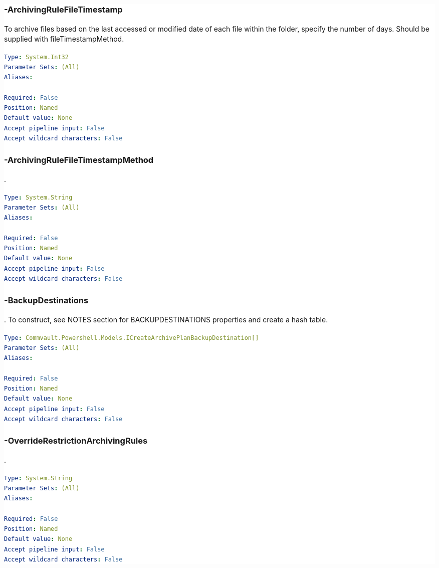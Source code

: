 ### -ArchivingRuleFileTimestamp
To archive files based on the last accessed or modified date of each file within the folder, specify the number of days.
Should be supplied with fileTimestampMethod.

```yaml
Type: System.Int32
Parameter Sets: (All)
Aliases:

Required: False
Position: Named
Default value: None
Accept pipeline input: False
Accept wildcard characters: False
```

### -ArchivingRuleFileTimestampMethod
.

```yaml
Type: System.String
Parameter Sets: (All)
Aliases:

Required: False
Position: Named
Default value: None
Accept pipeline input: False
Accept wildcard characters: False
```

### -BackupDestinations
.
To construct, see NOTES section for BACKUPDESTINATIONS properties and create a hash table.

```yaml
Type: Commvault.Powershell.Models.ICreateArchivePlanBackupDestination[]
Parameter Sets: (All)
Aliases:

Required: False
Position: Named
Default value: None
Accept pipeline input: False
Accept wildcard characters: False
```

### -OverrideRestrictionArchivingRules
.

```yaml
Type: System.String
Parameter Sets: (All)
Aliases:

Required: False
Position: Named
Default value: None
Accept pipeline input: False
Accept wildcard characters: False
```
